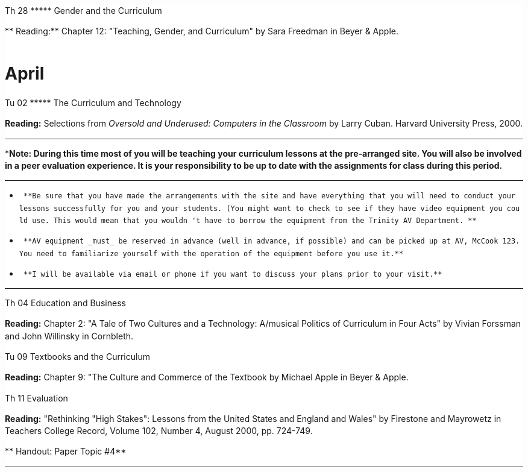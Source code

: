 Th       28 *****      Gender and the Curriculum

**             Reading:** Chapter 12: "Teaching, Gender, and Curriculum" by
Sara Freedman in Beyer & Apple.

# April

Tu       02 *****      The Curriculum and Technology

**Reading:** Selections from _Oversold and Underused: Computers in the
Classroom_ by Larry Cuban. Harvard University Press, 2000.

** **

***Note: During this time most of you will be teaching your curriculum lessons
at the pre-arranged site. You will also be involved in a peer evaluation
experience. It is your responsibility to be up to date with the assignments
for class during this period.**

****

*      **Be sure that you have made the arrangements with the site and have everything that you will need to conduct your lessons successfully for you and your students. (You might want to check to see if they have video equipment you could use. This would mean that you wouldn 't have to borrow the equipment from the Trinity AV Department. **

*      **AV equipment _must_ be reserved in advance (well in advance, if possible) and can be picked up at AV, McCook 123. You need to familiarize yourself with the operation of the equipment before you use it.**

*      **I will be available via email or phone if you want to discuss your plans prior to your visit.**

** **

Th       04        Education and Business

**Reading:** Chapter 2:  "A Tale of Two Cultures and a Technology: A/musical
Politics of Curriculum in Four Acts" by Vivian Forssman and John Willinsky in
Cornbleth.



Tu       09        Textbooks and the Curriculum

**Reading:** Chapter 9: "The Culture and Commerce of the Textbook by Michael
Apple in Beyer & Apple.



Th       11        Evaluation

**Reading:** "Rethinking "High Stakes": Lessons from the United States and
England and Wales" by Firestone and Mayrowetz in Teachers College Record,
Volume 102, Number 4, August 2000, pp. 724-749.

**             Handout: Paper Topic #4**

** **
